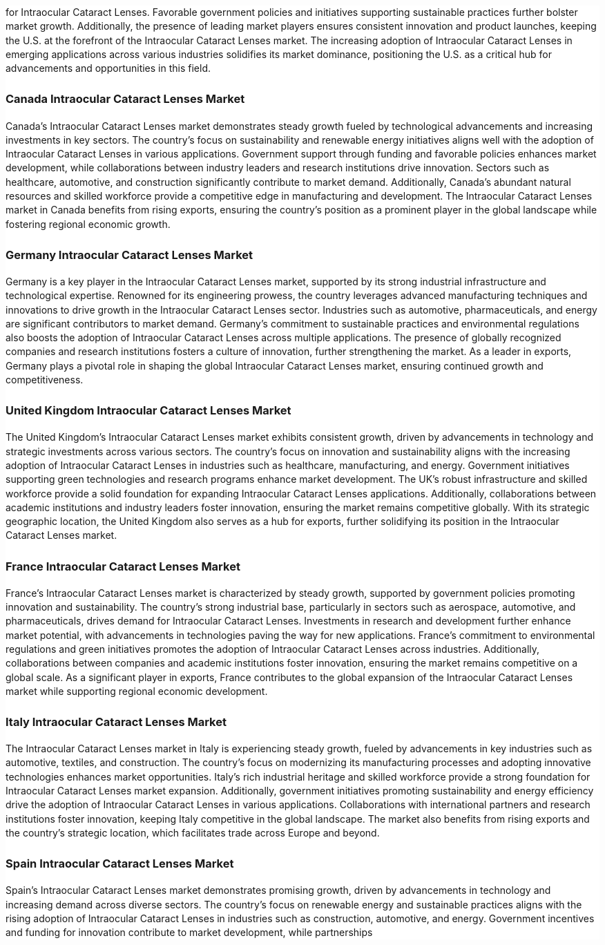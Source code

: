 for Intraocular Cataract Lenses. Favorable government policies and initiatives supporting sustainable practices further bolster market growth. Additionally, the presence of leading market players ensures consistent innovation and product launches, keeping the U.S. at the forefront of the Intraocular Cataract Lenses market. The increasing adoption of Intraocular Cataract Lenses in emerging applications across various industries solidifies its market dominance, positioning the U.S. as a critical hub for advancements and opportunities in this field.</p><h3>Canada Intraocular Cataract Lenses Market</h3><p>Canada&rsquo;s Intraocular Cataract Lenses market demonstrates steady growth fueled by technological advancements and increasing investments in key sectors. The country&rsquo;s focus on sustainability and renewable energy initiatives aligns well with the adoption of Intraocular Cataract Lenses in various applications. Government support through funding and favorable policies enhances market development, while collaborations between industry leaders and research institutions drive innovation. Sectors such as healthcare, automotive, and construction significantly contribute to market demand. Additionally, Canada&rsquo;s abundant natural resources and skilled workforce provide a competitive edge in manufacturing and development. The Intraocular Cataract Lenses market in Canada benefits from rising exports, ensuring the country&rsquo;s position as a prominent player in the global landscape while fostering regional economic growth.</p><h3>Germany Intraocular Cataract Lenses Market</h3><p>Germany is a key player in the Intraocular Cataract Lenses market, supported by its strong industrial infrastructure and technological expertise. Renowned for its engineering prowess, the country leverages advanced manufacturing techniques and innovations to drive growth in the Intraocular Cataract Lenses sector. Industries such as automotive, pharmaceuticals, and energy are significant contributors to market demand. Germany&rsquo;s commitment to sustainable practices and environmental regulations also boosts the adoption of Intraocular Cataract Lenses across multiple applications. The presence of globally recognized companies and research institutions fosters a culture of innovation, further strengthening the market. As a leader in exports, Germany plays a pivotal role in shaping the global Intraocular Cataract Lenses market, ensuring continued growth and competitiveness.</p><h3>United Kingdom Intraocular Cataract Lenses Market</h3><p>The United Kingdom&rsquo;s Intraocular Cataract Lenses market exhibits consistent growth, driven by advancements in technology and strategic investments across various sectors. The country&rsquo;s focus on innovation and sustainability aligns with the increasing adoption of Intraocular Cataract Lenses in industries such as healthcare, manufacturing, and energy. Government initiatives supporting green technologies and research programs enhance market development. The UK&rsquo;s robust infrastructure and skilled workforce provide a solid foundation for expanding Intraocular Cataract Lenses applications. Additionally, collaborations between academic institutions and industry leaders foster innovation, ensuring the market remains competitive globally. With its strategic geographic location, the United Kingdom also serves as a hub for exports, further solidifying its position in the Intraocular Cataract Lenses market.</p><h3>France Intraocular Cataract Lenses Market</h3><p>France&rsquo;s Intraocular Cataract Lenses market is characterized by steady growth, supported by government policies promoting innovation and sustainability. The country&rsquo;s strong industrial base, particularly in sectors such as aerospace, automotive, and pharmaceuticals, drives demand for Intraocular Cataract Lenses. Investments in research and development further enhance market potential, with advancements in technologies paving the way for new applications. France&rsquo;s commitment to environmental regulations and green initiatives promotes the adoption of Intraocular Cataract Lenses across industries. Additionally, collaborations between companies and academic institutions foster innovation, ensuring the market remains competitive on a global scale. As a significant player in exports, France contributes to the global expansion of the Intraocular Cataract Lenses market while supporting regional economic development.</p><h3>Italy Intraocular Cataract Lenses Market</h3><p>The Intraocular Cataract Lenses market in Italy is experiencing steady growth, fueled by advancements in key industries such as automotive, textiles, and construction. The country&rsquo;s focus on modernizing its manufacturing processes and adopting innovative technologies enhances market opportunities. Italy&rsquo;s rich industrial heritage and skilled workforce provide a strong foundation for Intraocular Cataract Lenses market expansion. Additionally, government initiatives promoting sustainability and energy efficiency drive the adoption of Intraocular Cataract Lenses in various applications. Collaborations with international partners and research institutions foster innovation, keeping Italy competitive in the global landscape. The market also benefits from rising exports and the country&rsquo;s strategic location, which facilitates trade across Europe and beyond.</p><h3>Spain Intraocular Cataract Lenses Market</h3><p>Spain&rsquo;s Intraocular Cataract Lenses market demonstrates promising growth, driven by advancements in technology and increasing demand across diverse sectors. The country&rsquo;s focus on renewable energy and sustainable practices aligns with the rising adoption of Intraocular Cataract Lenses in industries such as construction, automotive, and energy. Government incentives and funding for innovation contribute to market development, while partnerships